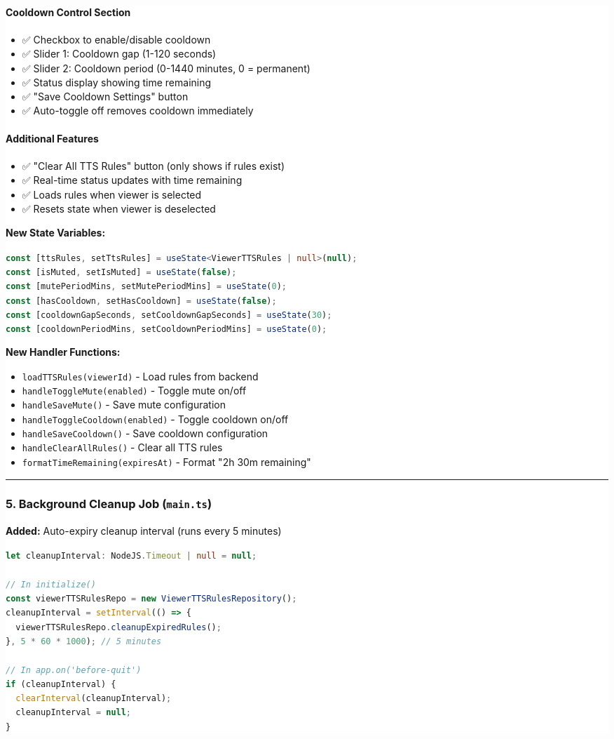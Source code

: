 #### Cooldown Control Section
- ✅ Checkbox to enable/disable cooldown
- ✅ Slider 1: Cooldown gap (1-120 seconds)
- ✅ Slider 2: Cooldown period (0-1440 minutes, 0 = permanent)
- ✅ Status display showing time remaining
- ✅ "Save Cooldown Settings" button
- ✅ Auto-toggle off removes cooldown immediately

#### Additional Features
- ✅ "Clear All TTS Rules" button (only shows if rules exist)
- ✅ Real-time status updates with time remaining
- ✅ Loads rules when viewer is selected
- ✅ Resets state when viewer is deselected

**New State Variables:**
```typescript
const [ttsRules, setTtsRules] = useState<ViewerTTSRules | null>(null);
const [isMuted, setIsMuted] = useState(false);
const [mutePeriodMins, setMutePeriodMins] = useState(0);
const [hasCooldown, setHasCooldown] = useState(false);
const [cooldownGapSeconds, setCooldownGapSeconds] = useState(30);
const [cooldownPeriodMins, setCooldownPeriodMins] = useState(0);
```

**New Handler Functions:**
- `loadTTSRules(viewerId)` - Load rules from backend
- `handleToggleMute(enabled)` - Toggle mute on/off
- `handleSaveMute()` - Save mute configuration
- `handleToggleCooldown(enabled)` - Toggle cooldown on/off
- `handleSaveCooldown()` - Save cooldown configuration
- `handleClearAllRules()` - Clear all TTS rules
- `formatTimeRemaining(expiresAt)` - Format "2h 30m remaining"

---

### 5. Background Cleanup Job (`main.ts`)

**Added:** Auto-expiry cleanup interval (runs every 5 minutes)

```typescript
let cleanupInterval: NodeJS.Timeout | null = null;

// In initialize()
const viewerTTSRulesRepo = new ViewerTTSRulesRepository();
cleanupInterval = setInterval(() => {
  viewerTTSRulesRepo.cleanupExpiredRules();
}, 5 * 60 * 1000); // 5 minutes

// In app.on('before-quit')
if (cleanupInterval) {
  clearInterval(cleanupInterval);
  cleanupInterval = null;
}
```
